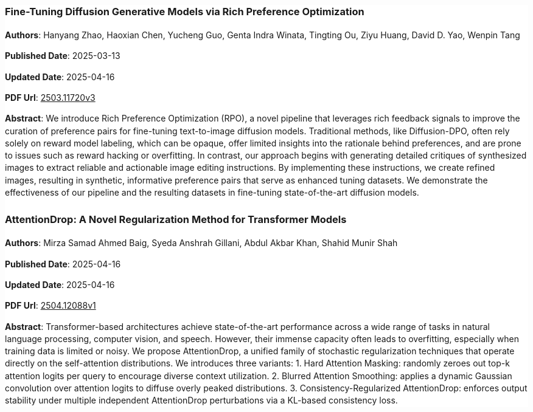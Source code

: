 
### Fine-Tuning Diffusion Generative Models via Rich Preference Optimization
**Authors**: Hanyang Zhao, Haoxian Chen, Yucheng Guo, Genta Indra Winata, Tingting Ou, Ziyu Huang, David D. Yao, Wenpin Tang

**Published Date**: 2025-03-13

**Updated Date**: 2025-04-16

**PDF Url**: [2503.11720v3](http://arxiv.org/pdf/2503.11720v3)

**Abstract**: We introduce Rich Preference Optimization (RPO), a novel pipeline that
leverages rich feedback signals to improve the curation of preference pairs for
fine-tuning text-to-image diffusion models. Traditional methods, like
Diffusion-DPO, often rely solely on reward model labeling, which can be opaque,
offer limited insights into the rationale behind preferences, and are prone to
issues such as reward hacking or overfitting. In contrast, our approach begins
with generating detailed critiques of synthesized images to extract reliable
and actionable image editing instructions. By implementing these instructions,
we create refined images, resulting in synthetic, informative preference pairs
that serve as enhanced tuning datasets. We demonstrate the effectiveness of our
pipeline and the resulting datasets in fine-tuning state-of-the-art diffusion
models.


### AttentionDrop: A Novel Regularization Method for Transformer Models
**Authors**: Mirza Samad Ahmed Baig, Syeda Anshrah Gillani, Abdul Akbar Khan, Shahid Munir Shah

**Published Date**: 2025-04-16

**Updated Date**: 2025-04-16

**PDF Url**: [2504.12088v1](http://arxiv.org/pdf/2504.12088v1)

**Abstract**: Transformer-based architectures achieve state-of-the-art performance across a
wide range of tasks in natural language processing, computer vision, and
speech. However, their immense capacity often leads to overfitting, especially
when training data is limited or noisy. We propose AttentionDrop, a unified
family of stochastic regularization techniques that operate directly on the
self-attention distributions. We introduces three variants: 1. Hard Attention
Masking: randomly zeroes out top-k attention logits per query to encourage
diverse context utilization. 2. Blurred Attention Smoothing: applies a dynamic
Gaussian convolution over attention logits to diffuse overly peaked
distributions. 3. Consistency-Regularized AttentionDrop: enforces output
stability under multiple independent AttentionDrop perturbations via a KL-based
consistency loss.


